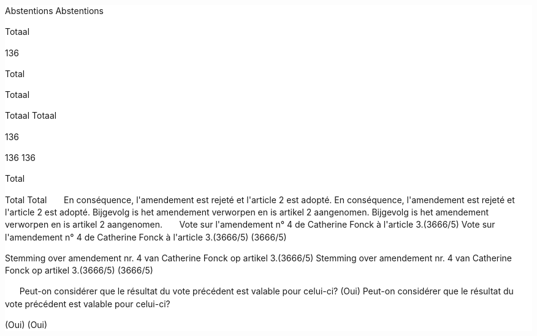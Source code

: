 Abstentions
Abstentions


Totaal


136


Total



Totaal

Totaal
Totaal

136

136
136

Total

Total
Total
 
 
 
En conséquence, l'amendement est rejeté et
l'article 2 est adopté.
En conséquence, l'amendement est rejeté et
l'article 2 est adopté.
Bijgevolg is het amendement verworpen en is
artikel 2 aangenomen.
Bijgevolg is het amendement verworpen en is
artikel 2 aangenomen.
 
 
 
Vote sur l'amendement n° 4 de Catherine Fonck à
l'article 3.(3666/5)
Vote sur l'amendement n° 4 de Catherine Fonck à
l'article 3.(3666/5)
(3666/5)

Stemming over amendement nr. 4 van Catherine
Fonck op artikel 3.(3666/5)
Stemming over amendement nr. 4 van Catherine
Fonck op artikel 3.(3666/5)
(3666/5)

 
 
 
Peut-on considérer que le résultat du vote
précédent est valable pour celui-ci? (Oui)
Peut-on considérer que le résultat du vote
précédent est valable pour celui-ci? 
 
(Oui)
(Oui)
